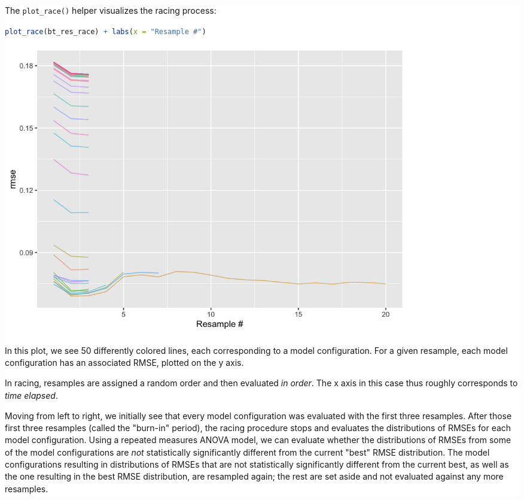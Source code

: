 The `plot_race()` helper visualizes the racing process:


```r
plot_race(bt_res_race) + labs(x = "Resample #")
```

<img src="index_files/figure-html/plot-race-1.png" alt="A ggplot2 line plot, with resample number on the x axis and root mean squared error on the y axis. For resamples 1 through 3, 50 lines show the distributions of error for each model configuration. After the 3rd resample, a vast majority of the lines disappear, and only the lines associated with the smallest error remain. Moving from left to right along the x axis, lines gradually disappear, until only one line is left, which stretches horizontally all the way to resample 20." width="672" />

In this plot, we see 50 differently colored lines, each corresponding to a model configuration. For a given resample, each model configuration has an associated RMSE, plotted on the y axis. 

In racing, resamples are assigned a random order and then evaluated _in order_. The x axis in this case thus roughly corresponds to _time elapsed_.

Moving from left to right, we initially see that every model configuration was evaluated with the first three resamples. After those first three resamples (called the "burn-in" period), the racing procedure stops and evaluates the distributions of RMSEs for each model configuration. Using a repeated measures ANOVA model, we can evaluate whether the distributions of RMSEs from some of the model configurations are _not_ statistically significantly different from the current "best" RMSE distribution. The model configurations resulting in distributions of RMSEs that are not statistically significantly different from the current best, as well as the one resulting in the best RMSE distribution, are resampled again; the rest are set aside and not evaluated against any more resamples.
